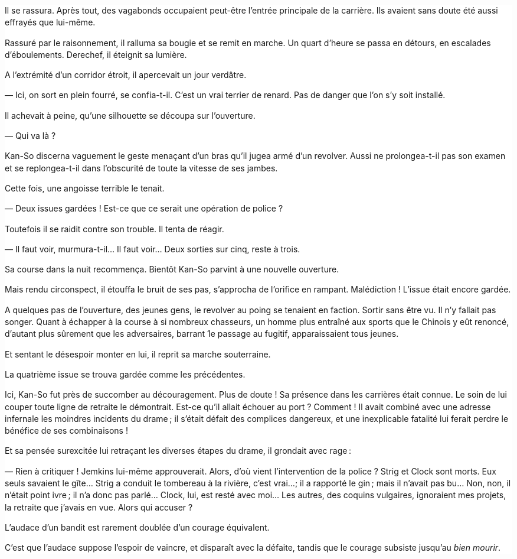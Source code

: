 Il se rassura. Après tout, des vagabonds occupaient peut-être l’entrée principale de la carrière. Ils avaient sans doute été aussi effrayés que lui-même.

Rassuré par le raisonnement, il ralluma sa bougie et se remit en marche. Un quart d’heure se passa en détours, en escalades d’éboulements. Derechef, il éteignit sa lumière.

A l’extrémité d’un corridor étroit, il apercevait un jour verdâtre.

— Ici, on sort en plein fourré, se confia-t-il. C’est un vrai terrier de renard. Pas de danger que l’on s’y soit installé.

Il achevait à peine, qu’une silhouette se découpa sur l’ouverture.

— Qui va là ?

Kan-So discerna vaguement le geste menaçant d’un bras qu’il jugea armé d’un revolver. Aussi ne prolongea-t-il pas son examen et se replongea-t-il dans l’obscurité de toute la vitesse de ses jambes.

Cette fois, une angoisse terrible le tenait.

— Deux issues gardées ! Est-ce que ce serait une opération de police ?

Toutefois il se raidit contre son trouble. Il tenta de réagir.

— Il faut voir, murmura-t-il… Il faut voir… Deux sorties sur cinq, reste à trois.

Sa course dans la nuit recommença. Bientôt Kan-So parvint à une nouvelle ouverture.

Mais rendu circonspect, il étouffa le bruit de ses pas, s’approcha de l’orifice en rampant. Malédiction ! L’issue était encore gardée.

A quelques pas de l’ouverture, des jeunes gens, le revolver au poing se tenaient en faction.
Sortir sans être vu. Il n’y fallait pas songer. Quant à échapper à la course
à si nombreux chasseurs, un homme plus entraîné aux sports que le Chinois
y eût renoncé, d’autant plus sûrement que les adversaires, barrant 1e passage
au fugitif, apparaissaient tous jeunes.

Et sentant le désespoir monter en lui, il reprit sa marche souterraine.

La quatrième issue se trouva gardée comme les précédentes.

Ici, Kan-So fut près de succomber au découragement. Plus de doute ! Sa
présence dans les carrières était connue. Le soin de lui couper toute ligne
de retraite le démontrait. Est-ce qu’il allait échouer au port ? Comment ! Il
avait combiné avec une adresse infernale les moindres incidents du drame ;
il s’était défait des complices dangereux, et une inexplicable fatalité lui
ferait perdre le bénéfice de ses combinaisons !

Et sa pensée surexcitée lui retraçant les diverses étapes du drame, il grondait avec rage :

— Rien à critiquer ! Jemkins lui-même approuverait. Alors, d’où vient
l’intervention de la police ? Strig et Clock sont morts. Eux seuls savaient le
gîte… Strig a conduit le tombereau à la rivière, c’est vrai…; il a rapporté le gin ; mais il n’avait pas bu… Non, non, il n’était point ivre ; il n’a donc pas parlé… Clock, lui, est resté avec moi… Les autres, des coquins vulgaires, ignoraient mes projets, la retraite que j’avais en vue. Alors qui accuser ?

L’audace d’un bandit est rarement doublée d’un courage équivalent.

C’est que l’audace suppose l’espoir de vaincre, et disparaît avec la défaite, tandis que le courage subsiste jusqu’au _bien mourir_.
